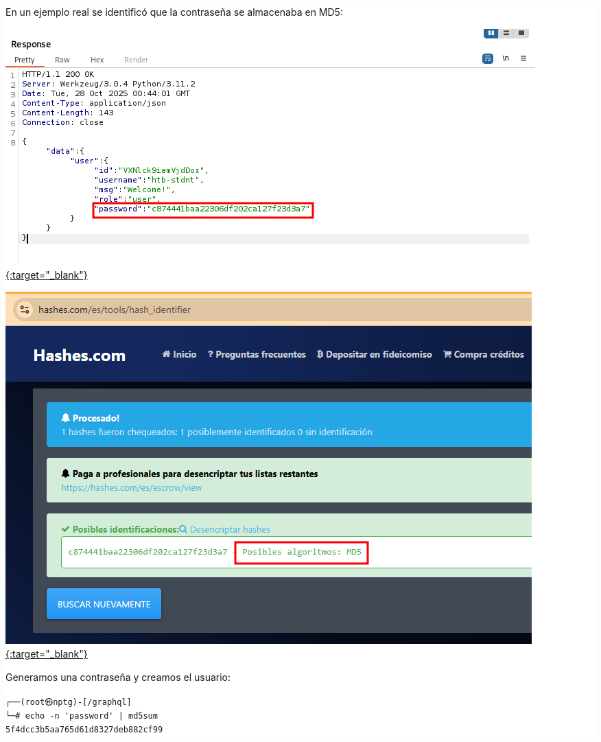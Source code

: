 En un ejemplo real se identificó que la contraseña se almacenaba en MD5:

[![graphql27](/images/graphql27.png){:target="_blank"}](https://raw.githubusercontent.com/NPTG24/nptg24.github.io/refs/heads/master/images/graphql27.png)

[![graphql28](/images/graphql28.png){:target="_blank"}](https://raw.githubusercontent.com/NPTG24/nptg24.github.io/refs/heads/master/images/graphql28.png)

Generamos una contraseña y creamos el usuario:

```
┌──(root㉿nptg)-[/graphql]
└─# echo -n 'password' | md5sum
5f4dcc3b5aa765d61d8327deb882cf99
```
